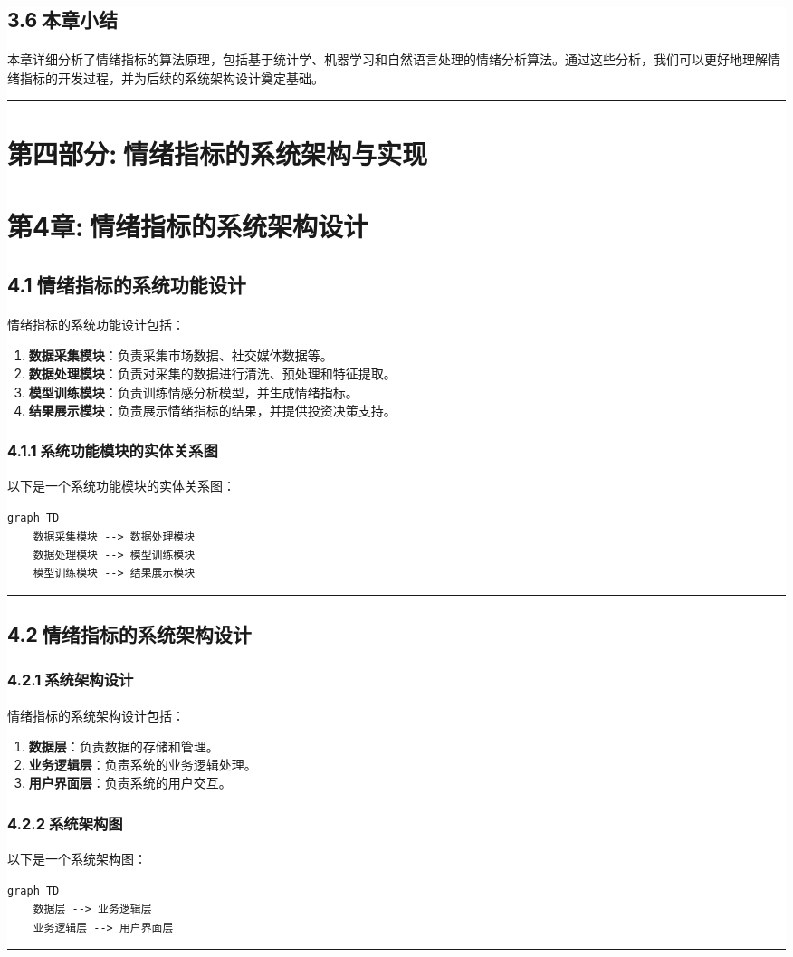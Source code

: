 
## 3.6 本章小结

本章详细分析了情绪指标的算法原理，包括基于统计学、机器学习和自然语言处理的情绪分析算法。通过这些分析，我们可以更好地理解情绪指标的开发过程，并为后续的系统架构设计奠定基础。

---

# 第四部分: 情绪指标的系统架构与实现

# 第4章: 情绪指标的系统架构设计

## 4.1 情绪指标的系统功能设计

情绪指标的系统功能设计包括：
1. **数据采集模块**：负责采集市场数据、社交媒体数据等。
2. **数据处理模块**：负责对采集的数据进行清洗、预处理和特征提取。
3. **模型训练模块**：负责训练情感分析模型，并生成情绪指标。
4. **结果展示模块**：负责展示情绪指标的结果，并提供投资决策支持。

### 4.1.1 系统功能模块的实体关系图

以下是一个系统功能模块的实体关系图：

```mermaid
graph TD
    数据采集模块 --> 数据处理模块
    数据处理模块 --> 模型训练模块
    模型训练模块 --> 结果展示模块
```

---

## 4.2 情绪指标的系统架构设计

### 4.2.1 系统架构设计

情绪指标的系统架构设计包括：
1. **数据层**：负责数据的存储和管理。
2. **业务逻辑层**：负责系统的业务逻辑处理。
3. **用户界面层**：负责系统的用户交互。

### 4.2.2 系统架构图

以下是一个系统架构图：

```mermaid
graph TD
    数据层 --> 业务逻辑层
    业务逻辑层 --> 用户界面层
```

---